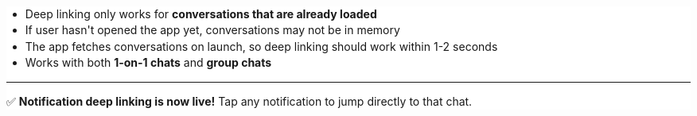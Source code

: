 - Deep linking only works for **conversations that are already loaded**
- If user hasn't opened the app yet, conversations may not be in memory
- The app fetches conversations on launch, so deep linking should work within 1-2 seconds
- Works with both **1-on-1 chats** and **group chats**

---

✅ **Notification deep linking is now live!** Tap any notification to jump directly to that chat.

